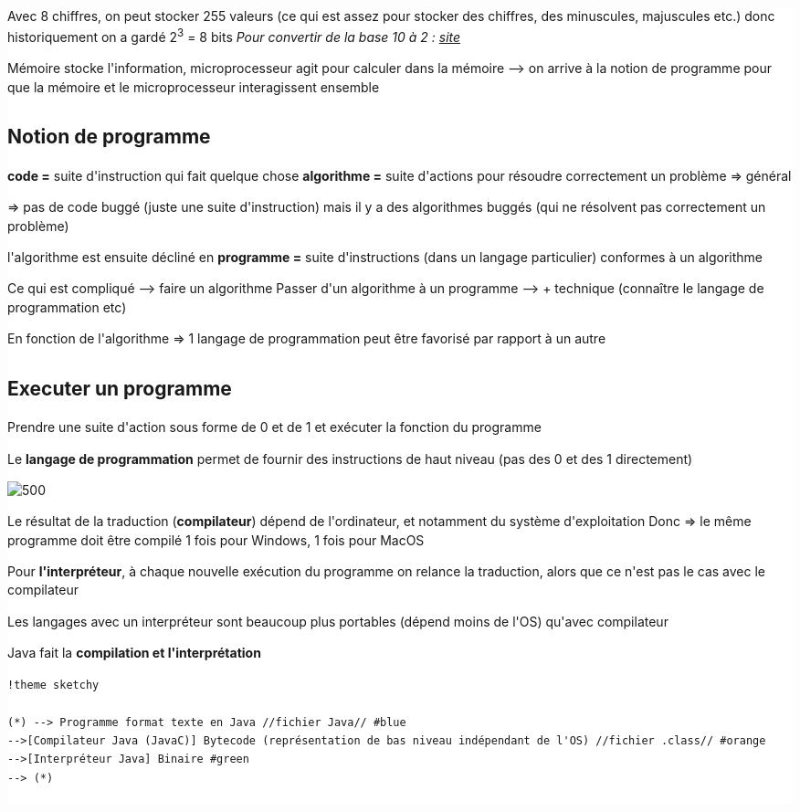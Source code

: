 
Avec 8 chiffres, on peut stocker 255 valeurs (ce qui est assez pour stocker des chiffres, des minuscules, majuscules etc.) donc historiquement on a gardé 2<sup>3</sup> = 8 bits
*Pour convertir de la base 10 à 2 : [site](https://wims.univ-cotedazur.fr/wims/wims.cgi)*


Mémoire stocke l'information, microprocesseur agit pour calculer dans la mémoire --> on arrive à la notion de programme pour que la mémoire et le microprocesseur interagissent ensemble

## Notion de programme
**code =** suite d'instruction qui fait quelque chose
**algorithme =** suite d'actions pour résoudre correctement un problème => général

=> pas de code buggé (juste une suite d'instruction) mais il y a des algorithmes buggés (qui ne résolvent pas correctement un problème)

l'algorithme est ensuite décliné en **programme =** suite d'instructions (dans un langage particulier) conformes à un algorithme

Ce qui est compliqué --> faire un algorithme 
Passer d'un algorithme à un programme --> + technique (connaître le langage de programmation etc)

En fonction de l'algorithme => 1 langage de programmation peut être favorisé par rapport à un autre

## Executer un programme

Prendre une suite d'action sous forme de 0 et de 1 et exécuter la fonction du programme

Le **langage de programmation** permet de fournir des instructions de haut niveau (pas des 0 et des 1 directement)

![500](Obsidian/Pasted%20image%2020220919175626.png)

Le résultat de la traduction (**compilateur**) dépend de l'ordinateur, et notamment du système d'exploitation
Donc => le même programme doit être compilé 1 fois pour Windows, 1 fois pour MacOS

Pour **l'interpréteur**, à chaque nouvelle exécution du programme on relance la traduction, alors que ce n'est pas le cas avec le compilateur

Les langages avec un interpréteur sont beaucoup plus portables (dépend moins de l'OS) qu'avec compilateur

Java fait la **compilation et l'interprétation**

```plantuml
!theme sketchy

(*) --> Programme format texte en Java //fichier Java// #blue 
-->[Compilateur Java (JavaC)] Bytecode (représentation de bas niveau indépendant de l'OS) //fichier .class// #orange
-->[Interpréteur Java] Binaire #green
--> (*)


```
